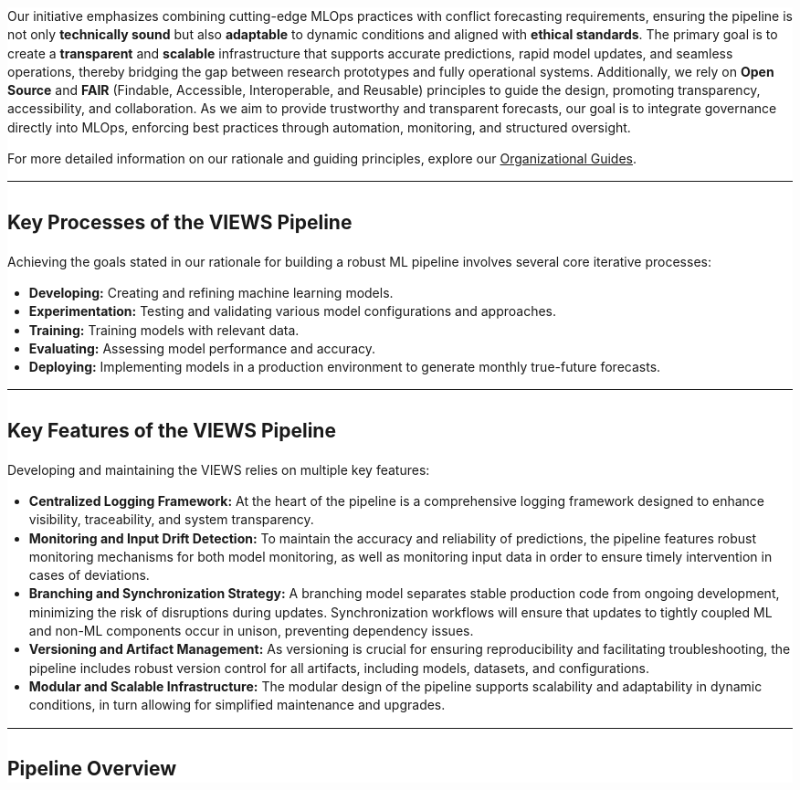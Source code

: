 
Our initiative emphasizes combining cutting-edge MLOps practices with conflict forecasting requirements, ensuring the pipeline is not only **technically sound** but also **adaptable** to dynamic conditions and aligned with **ethical standards**. The primary goal is to create a **transparent** and **scalable** infrastructure that supports accurate predictions, rapid model updates, and seamless operations, thereby bridging the gap between research prototypes and fully operational systems. Additionally, we rely on **Open Source** and **FAIR** (Findable, Accessible, Interoperable, and Reusable) principles to guide the design, promoting transparency, accessibility, and collaboration. As we aim to provide trustworthy and transparent forecasts, our goal is to integrate governance directly into MLOps, enforcing best practices through automation, monitoring, and structured oversight.


For more detailed information on our rationale and guiding principles, explore our [Organizational Guides](https://github.com/views-platform/docs/tree/main/Organizational%20Guides).



---

## Key Processes of the VIEWS Pipeline

Achieving the goals stated in our rationale for building a robust ML pipeline involves several core iterative processes: 

- **Developing:** Creating and refining machine learning models.
- **Experimentation:** Testing and validating various model configurations and approaches.
- **Training:** Training models with relevant data.
- **Evaluating:** Assessing model performance and accuracy.
- **Deploying:** Implementing models in a production environment to generate monthly true-future forecasts. 

---

## Key Features of the VIEWS Pipeline

Developing and maintaining the VIEWS relies on multiple key features:

- **Centralized Logging Framework:** At the heart of the pipeline is a comprehensive logging framework designed to enhance visibility, traceability, and system transparency. 
- **Monitoring and Input Drift Detection:** To maintain the accuracy and reliability of predictions, the pipeline features robust monitoring mechanisms for both model monitoring, as well as monitoring input data in order to ensure timely intervention in cases of deviations.
- **Branching and Synchronization Strategy:** A branching model separates stable production code from ongoing development, minimizing the risk of disruptions during updates. Synchronization workflows will ensure that updates to tightly coupled ML and non-ML components occur in unison, preventing dependency issues.
- **Versioning and Artifact Management:** As versioning is crucial for ensuring reproducibility and facilitating troubleshooting, the pipeline includes robust version control for all artifacts, including models, datasets, and configurations.
- **Modular and Scalable Infrastructure:** The modular design of the pipeline supports scalability and adaptability in dynamic conditions, in turn allowing for simplified maintenance and upgrades.

---

## Pipeline Overview
